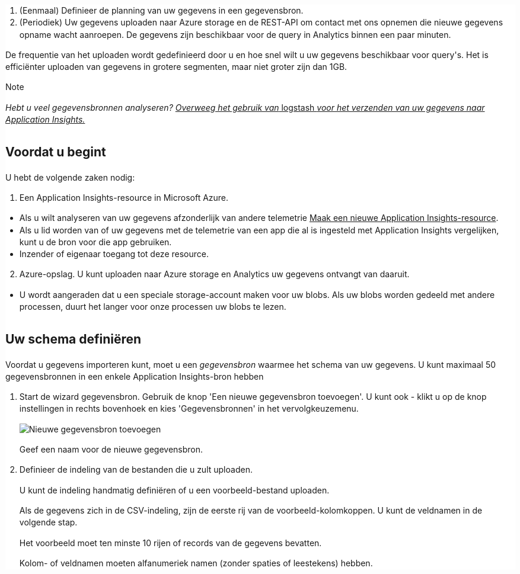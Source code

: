 1. (Eenmaal) Definieer de planning van uw gegevens in een gegevensbron.
2. (Periodiek) Uw gegevens uploaden naar Azure storage en de REST-API om contact met ons opnemen die nieuwe gegevens opname wacht aanroepen. De gegevens zijn beschikbaar voor de query in Analytics binnen een paar minuten.

De frequentie van het uploaden wordt gedefinieerd door u en hoe snel wilt u uw gegevens beschikbaar voor query's. Het is efficiënter uploaden van gegevens in grotere segmenten, maar niet groter zijn dan 1GB.

> [!NOTE]
> *Hebt u veel gegevensbronnen analyseren?* [*Overweeg het gebruik van* logstash *voor het verzenden van uw gegevens naar Application Insights.*](https://github.com/Microsoft/logstash-output-application-insights)
> 

## <a name="before-you-start"></a>Voordat u begint

U hebt de volgende zaken nodig:

1. Een Application Insights-resource in Microsoft Azure.

 * Als u wilt analyseren van uw gegevens afzonderlijk van andere telemetrie [Maak een nieuwe Application Insights-resource](app-insights-create-new-resource.md).
 * Als u lid worden van of uw gegevens met de telemetrie van een app die al is ingesteld met Application Insights vergelijken, kunt u de bron voor die app gebruiken.
 * Inzender of eigenaar toegang tot deze resource.
 
2. Azure-opslag. U kunt uploaden naar Azure storage en Analytics uw gegevens ontvangt van daaruit. 

 * U wordt aangeraden dat u een speciale storage-account maken voor uw blobs. Als uw blobs worden gedeeld met andere processen, duurt het langer voor onze processen uw blobs te lezen.


## <a name="define-your-schema"></a>Uw schema definiëren

Voordat u gegevens importeren kunt, moet u een *gegevensbron* waarmee het schema van uw gegevens.
U kunt maximaal 50 gegevensbronnen in een enkele Application Insights-bron hebben

1. Start de wizard gegevensbron. Gebruik de knop 'Een nieuwe gegevensbron toevoegen'. U kunt ook - klikt u op de knop instellingen in rechts bovenhoek en kies 'Gegevensbronnen' in het vervolgkeuzemenu.

    ![Nieuwe gegevensbron toevoegen](./media/app-insights-analytics-import/add-new-data-source.png)

    Geef een naam voor de nieuwe gegevensbron.

2. Definieer de indeling van de bestanden die u zult uploaden.

    U kunt de indeling handmatig definiëren of u een voorbeeld-bestand uploaden.

    Als de gegevens zich in de CSV-indeling, zijn de eerste rij van de voorbeeld-kolomkoppen. U kunt de veldnamen in de volgende stap.

    Het voorbeeld moet ten minste 10 rijen of records van de gegevens bevatten.

    Kolom- of veldnamen moeten alfanumeriek namen (zonder spaties of leestekens) hebben.
